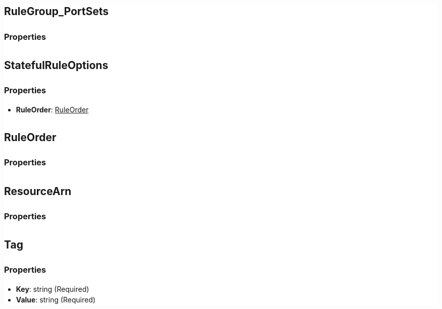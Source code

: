 ## RuleGroup_PortSets
### Properties

## StatefulRuleOptions
### Properties
* **RuleOrder**: [RuleOrder](#ruleorder)

## RuleOrder
### Properties

## ResourceArn
### Properties

## Tag
### Properties
* **Key**: string (Required)
* **Value**: string (Required)

